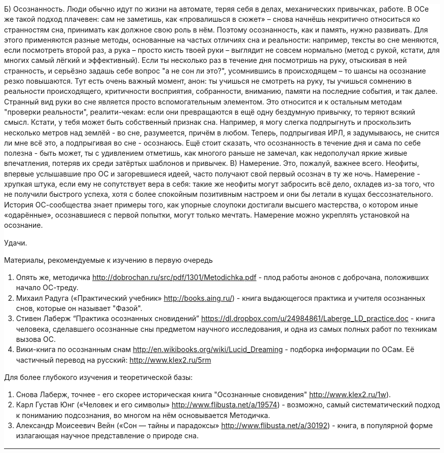 Б) Осознанность. Люди обычно идут по жизни на автомате, теряя себя в делах, механических привычках, работе. В ОСе же такой подход плачевен: сам не заметишь, как «провалишься в сюжет» – снова начнёшь некритично относиться ко странностям сна, принимать как должное свою роль в нём. Поэтому осознанность, как и память, нужно развивать. Для этого применяются разные методы, основанные на частых отличиях сна и реальности: например, тексты во сне меняются, если посмотреть второй раз, а рука – просто кисть твоей руки – выглядит не совсем нормально (метод с рукой, кстати, для многих самый лёгкий и эффективный). Если ты несколько раз в течение дня посмотришь на руку, отыскивая в ней странность, и серьёзно задашь себе вопрос "а не сон ли это?", усомнившись в происходящем – то шансы на осознание резко повышаются. Тут есть очень важный момент, анон: ты учишься не смотреть на руку, ты учишься сомнению в реальности происходящего, критичности восприятия, собранности, вниманию, памяти на последние события, и так далее. Странный вид руки во сне является просто вспомогательным элементом. Это относится и к остальным методам "проверки реальности", реалити-чекам: если они превращаются в ещё одну бездумную привычку, то теряют всякий смысл. Кстати, у тебя может быть собственный признак сна. Например, я могу слегка подпрыгнуть и проскользить несколько метров над землёй - во сне, разумеется, причём в любом. Теперь, подпрыгивая ИРЛ, я задумываюсь, не снится ли мне всё это, а подпрыгивая во сне - осознаюсь. Ещё стоит сказать, что осознанность в течение дня и сама по себе полезна - быть может, ты с удивлением отметишь, как многого раньше не замечал, как недополучал яркие живые впечатления, потеряв их среди затёртых шаблонов и привычек.
В) Намерение. Это, пожалуй, важнее всего. Неофиты, впервые услышавшие про ОС и загоревшиеся идеей, часто получают свой первый осознач в ту же ночь. Намерение - хрупкая штука, если ему не сопутствует вера в себя: такие же неофиты могут забросить всё дело, охладев из-за того, что не получили быстрого успеха, хотя с более спокойным позитивным настроем и они бы летали в кущах бессознательного. История ОС-сообщества знает примеры того, как упорные слоупоки достигали высшего мастерства, о котором иные «одарённые», осознавшиеся с первой попытки, могут только мечтать. Намерение можно укреплять установкой на осознание.


Удачи.




Материалы, рекомендуемые к изучению в первую очередь


1. Опять же, методичка http://dobrochan.ru/src/pdf/1301/Metodichka.pdf - плод работы анонов с доброчана, положивших начало ОС-треду.
2. Михаил Радуга («Практический учебник» http://books.aing.ru/) - книга выдающегося практика и учителя осознанных снов, которые он называет "Фазой".
3. Стивен Лаберж “Практика осознанных сновидений” https://dl.dropbox.com/u/24984861/Laberge_LD_practice.doc - книга человека, сделавшего осознанные сны предметом научного исследования, и одна из самых полных работ по техникам вызова ОС.
4. Вики-книга по осознанным снам http://en.wikibooks.org/wiki/Lucid_Dreaming - подборка информации по ОСам. Её частичный перевод на русский: http://www.klex2.ru/5rm



Для более глубокого изучения и теоретической базы:


1. Снова Лаберж, точнее - его скорее историческая книга "Осознанные сновидения" http://www.klex2.ru/1w).
2. Карл Густав Юнг («Человек и его символы» http://www.flibusta.net/a/19574) - возможно, самый систематический подход к пониманию подсознания, во многом на нём основывается Методичка.
3. Александр Моисеевич Вейн («Сон — тайны и парадоксы» http://www.flibusta.net/a/30192) -  книга, в популярной форме излагающая научное представление о природе сна.
________________
